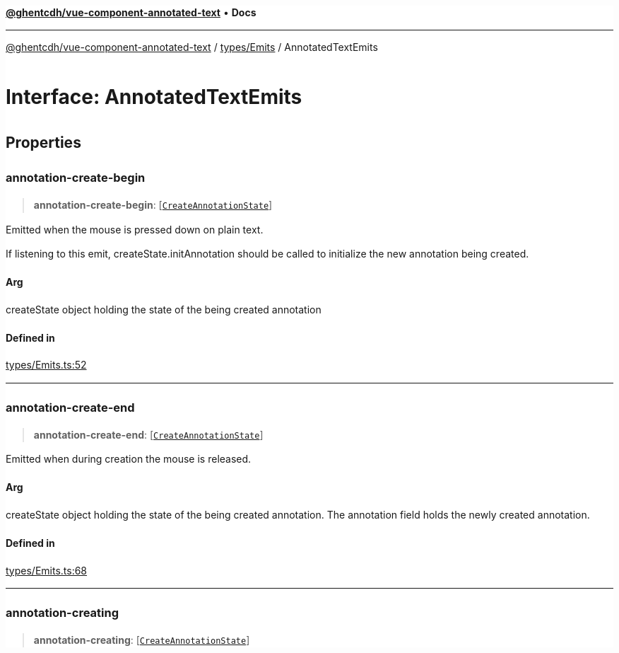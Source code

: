 [**@ghentcdh/vue-component-annotated-text**](../../../README.md) • **Docs**

***

[@ghentcdh/vue-component-annotated-text](../../../modules.md) / [types/Emits](../README.md) / AnnotatedTextEmits

# Interface: AnnotatedTextEmits

## Properties

### annotation-create-begin

> **annotation-create-begin**: [[`CreateAnnotationState`](../../../lib/annotatedTextUtils/StateClasses/classes/CreateAnnotationState.md)]

Emitted when the mouse is pressed down on plain text.

If listening to this emit, createState.initAnnotation should be called to initialize the new annotation being created.

#### Arg

createState object holding the state of the being created annotation

#### Defined in

[types/Emits.ts:52](https://github.com/GhentCDH/vue_component_annotated_text/blob/d7f662fc6e4815223b2966a3f98cd4c1fa9a5954/src/types/Emits.ts#L52)

***

### annotation-create-end

> **annotation-create-end**: [[`CreateAnnotationState`](../../../lib/annotatedTextUtils/StateClasses/classes/CreateAnnotationState.md)]

Emitted when during creation the mouse is released.

#### Arg

createState object holding the state of the being created annotation. The annotation field holds the newly created annotation.

#### Defined in

[types/Emits.ts:68](https://github.com/GhentCDH/vue_component_annotated_text/blob/d7f662fc6e4815223b2966a3f98cd4c1fa9a5954/src/types/Emits.ts#L68)

***

### annotation-creating

> **annotation-creating**: [[`CreateAnnotationState`](../../../lib/annotatedTextUtils/StateClasses/classes/CreateAnnotationState.md)]
